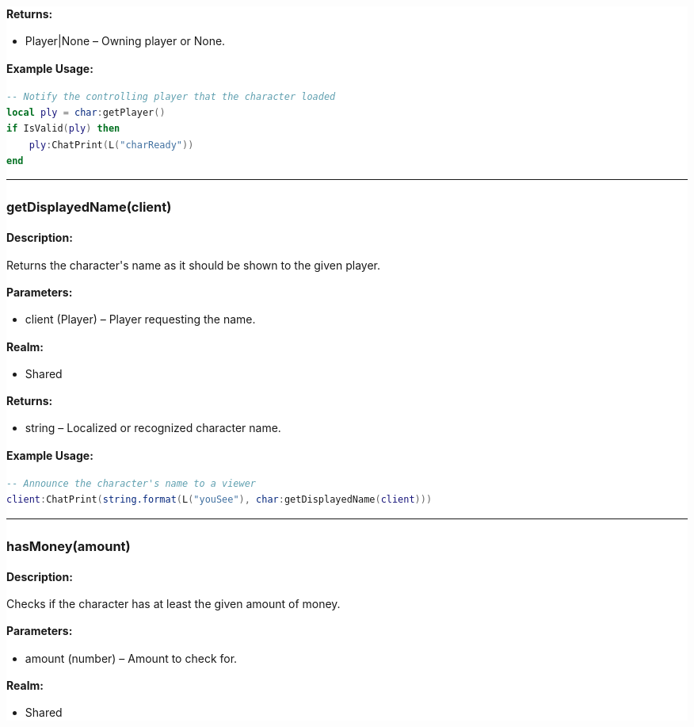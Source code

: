
**Returns:**

* Player|None – Owning player or None.


**Example Usage:**

```lua
-- Notify the controlling player that the character loaded
local ply = char:getPlayer()
if IsValid(ply) then
    ply:ChatPrint(L("charReady"))
end
```

---

### getDisplayedName(client)

**Description:**

Returns the character's name as it should be shown to the given player.

**Parameters:**

* client (Player) – Player requesting the name.


**Realm:**

* Shared


**Returns:**

* string – Localized or recognized character name.


**Example Usage:**

```lua
-- Announce the character's name to a viewer
client:ChatPrint(string.format(L("youSee"), char:getDisplayedName(client)))
```

---

### hasMoney(amount)

**Description:**

Checks if the character has at least the given amount of money.

**Parameters:**

* amount (number) – Amount to check for.


**Realm:**

* Shared

